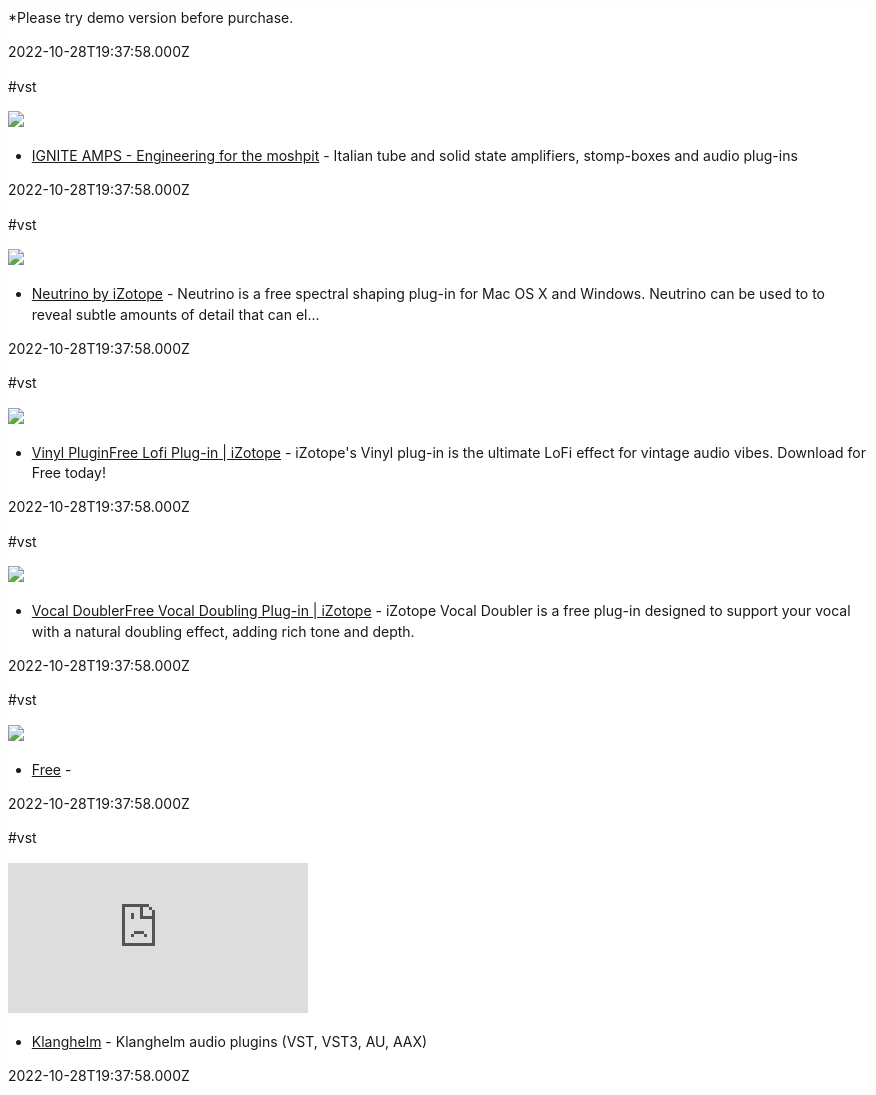 *Please try demo version before purchase.

2022-10-28T19:37:58.000Z

#vst

![](https://www.igniteamps.com/images/ignite-amps-site-preview.jpg)

- [IGNITE AMPS - Engineering for the moshpit](http://www.igniteamps.com/#emissary) - Italian tube and solid state amplifiers, stomp-boxes and audio plug-ins

2022-10-28T19:37:58.000Z

#vst

![](https://static.kvraudio.com/i/b/kvraudio-300x300-grey-eeeeee.png)

- [Neutrino by iZotope](https://www.kvraudio.com/product/neutrino-by-izotope-inc) - Neutrino is a free spectral shaping plug-in for Mac OS X and Windows. Neutrino can be used to to reveal subtle amounts of detail that can el...

2022-10-28T19:37:58.000Z

#vst

![](https://www.izotope.com/storage-cms/images/_aliases/hero_fallback_1x/4/2/6/8/208624-1-eng-GB/9cf50dcf9f26-1120-vinyl-mood-web-hero.jpg)

- [Vinyl PluginFree Lofi Plug-in | iZotope](https://www.izotope.com/en/products/vinyl.html) - iZotope's Vinyl plug-in is the ultimate LoFi effect for vintage audio vibes. Download for Free today!

2022-10-28T19:37:58.000Z

#vst

![](https://www.izotope.com/storage-cms/images/_aliases/hero_fallback_1x/6/7/2/8/208276-1-eng-GB/c5a624361fe0-vocal-doubler-mood-hero.jpg)

- [Vocal DoublerFree Vocal Doubling Plug-in | iZotope](https://www.izotope.com/en/products/vocal-doubler.html) - iZotope Vocal Doubler is a free plug-in designed to support your vocal with a natural doubling effect, adding rich tone and depth.

2022-10-28T19:37:58.000Z

#vst

![](https://rdl.ink/render/https%3A%2F%2Fshop.kalthallen.de%2F%3Fpage_id%3D423)

- [Free](https://shop.kalthallen.de/?page_id=423) - 

2022-10-28T19:37:58.000Z

#vst

![](https://rdl.ink/render/https%3A%2F%2Fklanghelm.com%2Fcontents%2Fproducts%2FIVGI%2FIVGI.php)

- [Klanghelm](https://klanghelm.com/contents/products/IVGI/IVGI.php) - Klanghelm audio plugins (VST, VST3, AU, AAX)

2022-10-28T19:37:58.000Z
